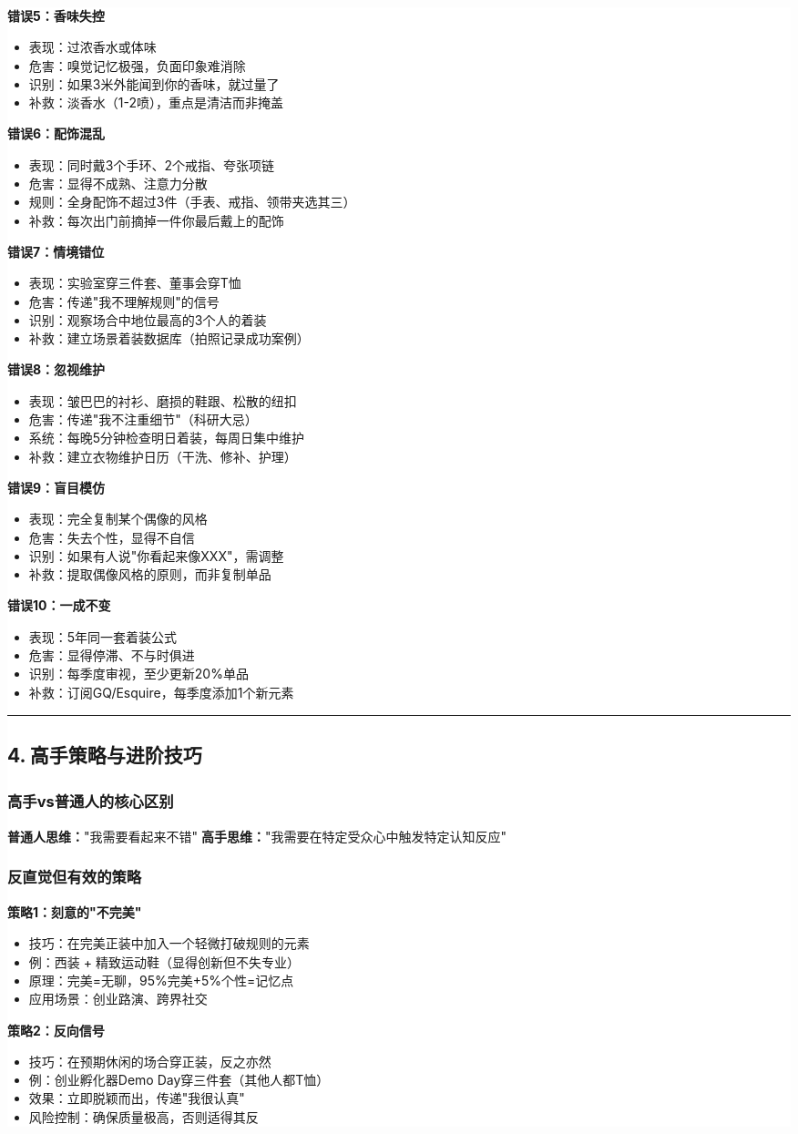 **错误5：香味失控**
- 表现：过浓香水或体味
- 危害：嗅觉记忆极强，负面印象难消除
- 识别：如果3米外能闻到你的香味，就过量了
- 补救：淡香水（1-2喷），重点是清洁而非掩盖

**错误6：配饰混乱**
- 表现：同时戴3个手环、2个戒指、夸张项链
- 危害：显得不成熟、注意力分散
- 规则：全身配饰不超过3件（手表、戒指、领带夹选其三）
- 补救：每次出门前摘掉一件你最后戴上的配饰

**错误7：情境错位**
- 表现：实验室穿三件套、董事会穿T恤
- 危害：传递"我不理解规则"的信号
- 识别：观察场合中地位最高的3个人的着装
- 补救：建立场景着装数据库（拍照记录成功案例）

**错误8：忽视维护**
- 表现：皱巴巴的衬衫、磨损的鞋跟、松散的纽扣
- 危害：传递"我不注重细节"（科研大忌）
- 系统：每晚5分钟检查明日着装，每周日集中维护
- 补救：建立衣物维护日历（干洗、修补、护理）

**错误9：盲目模仿**
- 表现：完全复制某个偶像的风格
- 危害：失去个性，显得不自信
- 识别：如果有人说"你看起来像XXX"，需调整
- 补救：提取偶像风格的原则，而非复制单品

**错误10：一成不变**
- 表现：5年同一套着装公式
- 危害：显得停滞、不与时俱进
- 识别：每季度审视，至少更新20%单品
- 补救：订阅GQ/Esquire，每季度添加1个新元素

---

## 4. 高手策略与进阶技巧

### 高手vs普通人的核心区别

**普通人思维：**"我需要看起来不错"
**高手思维：**"我需要在特定受众心中触发特定认知反应"

### 反直觉但有效的策略

**策略1：刻意的"不完美"**
- 技巧：在完美正装中加入一个轻微打破规则的元素
- 例：西装 + 精致运动鞋（显得创新但不失专业）
- 原理：完美=无聊，95%完美+5%个性=记忆点
- 应用场景：创业路演、跨界社交

**策略2：反向信号**
- 技巧：在预期休闲的场合穿正装，反之亦然
- 例：创业孵化器Demo Day穿三件套（其他人都T恤）
- 效果：立即脱颖而出，传递"我很认真"
- 风险控制：确保质量极高，否则适得其反
